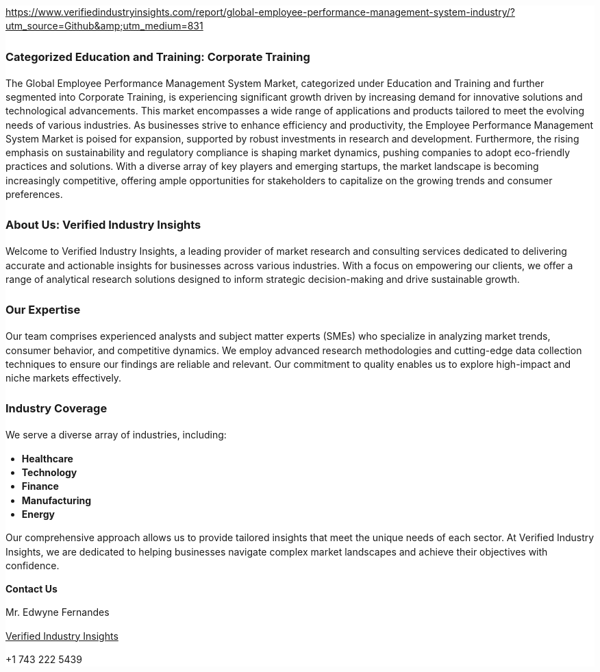 </strong><a href="https://www.verifiedindustryinsights.com/report/global-employee-performance-management-system-industry/?utm_source=Github&amp;utm_medium=831">https://www.verifiedindustryinsights.com/report/global-employee-performance-management-system-industry/?utm_source=Github&amp;utm_medium=831</a>&nbsp;</p><h3>Categorized Education and Training: Corporate Training </h3><p>The Global Employee Performance Management System Market, categorized under Education and Training and further segmented into Corporate Training, is experiencing significant growth driven by increasing demand for innovative solutions and technological advancements. This market encompasses a wide range of applications and products tailored to meet the evolving needs of various industries. As businesses strive to enhance efficiency and productivity, the Employee Performance Management System Market is poised for expansion, supported by robust investments in research and development. Furthermore, the rising emphasis on sustainability and regulatory compliance is shaping market dynamics, pushing companies to adopt eco-friendly practices and solutions. With a diverse array of key players and emerging startups, the market landscape is becoming increasingly competitive, offering ample opportunities for stakeholders to capitalize on the growing trends and consumer preferences.</p><h3>About Us: Verified Industry Insights</h3><p>Welcome to Verified Industry Insights, a leading provider of market research and consulting services dedicated to delivering accurate and actionable insights for businesses across various industries. With a focus on empowering our clients, we offer a range of analytical research solutions designed to inform strategic decision-making and drive sustainable growth.</p><h3>Our Expertise</h3><p>Our team comprises experienced analysts and subject matter experts (SMEs) who specialize in analyzing market trends, consumer behavior, and competitive dynamics. We employ advanced research methodologies and cutting-edge data collection techniques to ensure our findings are reliable and relevant. Our commitment to quality enables us to explore high-impact and niche markets effectively.</p><h3>Industry Coverage</h3><p>We serve a diverse array of industries, including:</p><ul><li><strong>Healthcare</strong></li><li><strong>Technology</strong></li><li><strong>Finance</strong></li><li><strong>Manufacturing</strong></li><li><strong>Energy</strong></li></ul><p>Our comprehensive approach allows us to provide tailored insights that meet the unique needs of each sector. At Verified Industry Insights, we are dedicated to helping businesses navigate complex market landscapes and achieve their objectives with confidence.</p><p><strong>Contact Us</strong></p><p>Mr. Edwyne Fernandes</p><p><a href="https://www.verifiedindustryinsights.com/">Verified Industry Insights</a></p><p>+1 743 222 5439</p>
